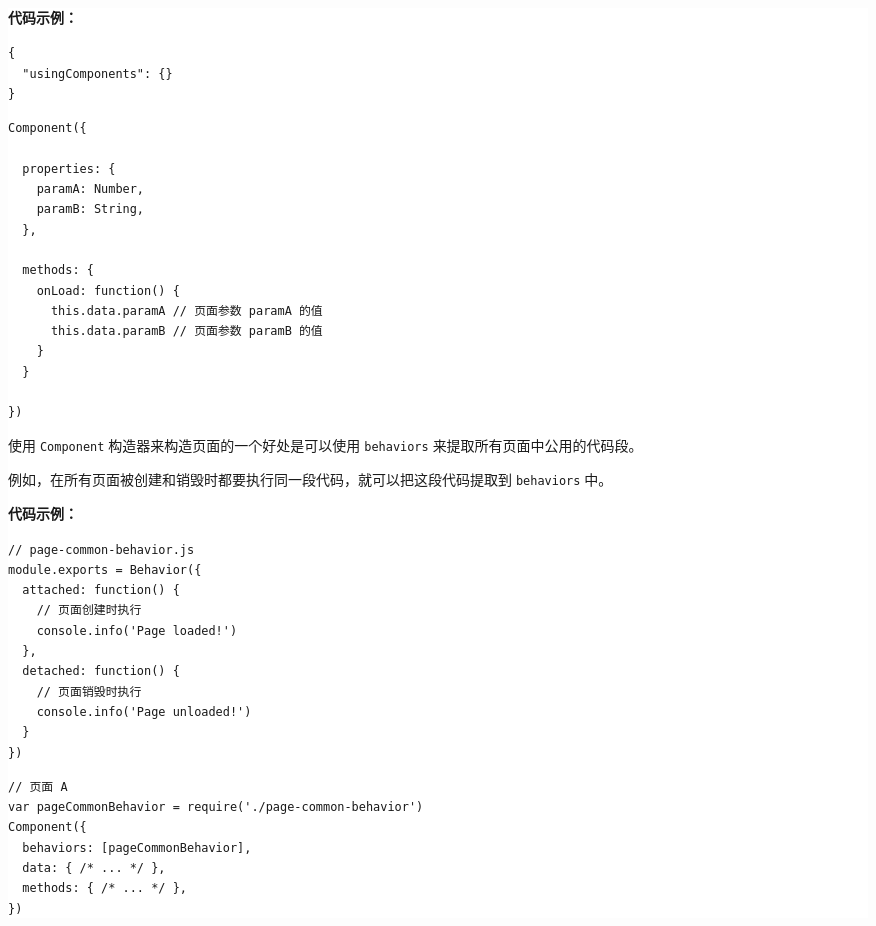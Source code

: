 **代码示例：**

```text
{
  "usingComponents": {}
}
```

```text
Component({

  properties: {
    paramA: Number,
    paramB: String,
  },

  methods: {
    onLoad: function() {
      this.data.paramA // 页面参数 paramA 的值
      this.data.paramB // 页面参数 paramB 的值
    }
  }

})
```

使用 `Component` 构造器来构造页面的一个好处是可以使用 `behaviors` 来提取所有页面中公用的代码段。

例如，在所有页面被创建和销毁时都要执行同一段代码，就可以把这段代码提取到 `behaviors` 中。

**代码示例：**

```text
// page-common-behavior.js
module.exports = Behavior({
  attached: function() {
    // 页面创建时执行
    console.info('Page loaded!')
  },
  detached: function() {
    // 页面销毁时执行
    console.info('Page unloaded!')
  }
})
```

```text
// 页面 A
var pageCommonBehavior = require('./page-common-behavior')
Component({
  behaviors: [pageCommonBehavior],
  data: { /* ... */ },
  methods: { /* ... */ },
})
```

